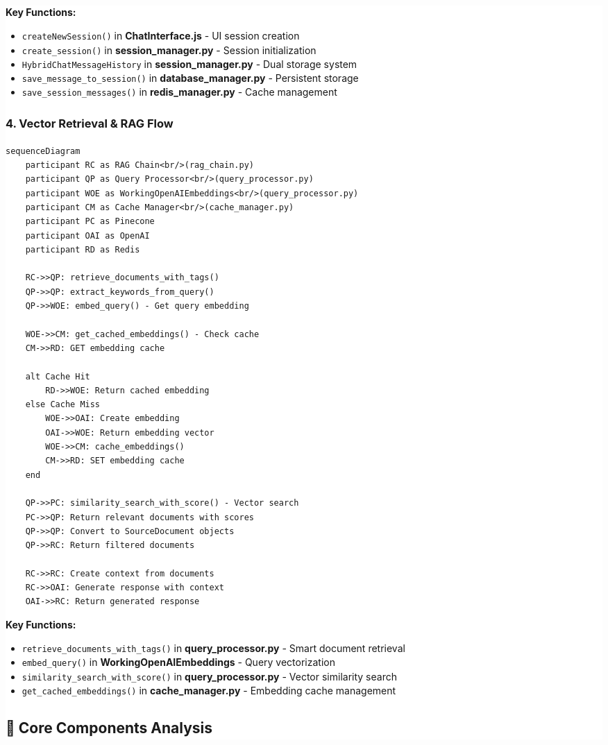 **Key Functions:**
- `createNewSession()` in **ChatInterface.js** - UI session creation
- `create_session()` in **session_manager.py** - Session initialization
- `HybridChatMessageHistory` in **session_manager.py** - Dual storage system
- `save_message_to_session()` in **database_manager.py** - Persistent storage
- `save_session_messages()` in **redis_manager.py** - Cache management

### 4. Vector Retrieval & RAG Flow

```mermaid
sequenceDiagram
    participant RC as RAG Chain<br/>(rag_chain.py)
    participant QP as Query Processor<br/>(query_processor.py)
    participant WOE as WorkingOpenAIEmbeddings<br/>(query_processor.py)
    participant CM as Cache Manager<br/>(cache_manager.py)
    participant PC as Pinecone
    participant OAI as OpenAI
    participant RD as Redis
    
    RC->>QP: retrieve_documents_with_tags()
    QP->>QP: extract_keywords_from_query()
    QP->>WOE: embed_query() - Get query embedding
    
    WOE->>CM: get_cached_embeddings() - Check cache
    CM->>RD: GET embedding cache
    
    alt Cache Hit
        RD->>WOE: Return cached embedding
    else Cache Miss
        WOE->>OAI: Create embedding
        OAI->>WOE: Return embedding vector
        WOE->>CM: cache_embeddings()
        CM->>RD: SET embedding cache
    end
    
    QP->>PC: similarity_search_with_score() - Vector search
    PC->>QP: Return relevant documents with scores
    QP->>QP: Convert to SourceDocument objects
    QP->>RC: Return filtered documents
    
    RC->>RC: Create context from documents
    RC->>OAI: Generate response with context
    OAI->>RC: Return generated response
```

**Key Functions:**
- `retrieve_documents_with_tags()` in **query_processor.py** - Smart document retrieval
- `embed_query()` in **WorkingOpenAIEmbeddings** - Query vectorization
- `similarity_search_with_score()` in **query_processor.py** - Vector similarity search
- `get_cached_embeddings()` in **cache_manager.py** - Embedding cache management

## 🔧 Core Components Analysis
